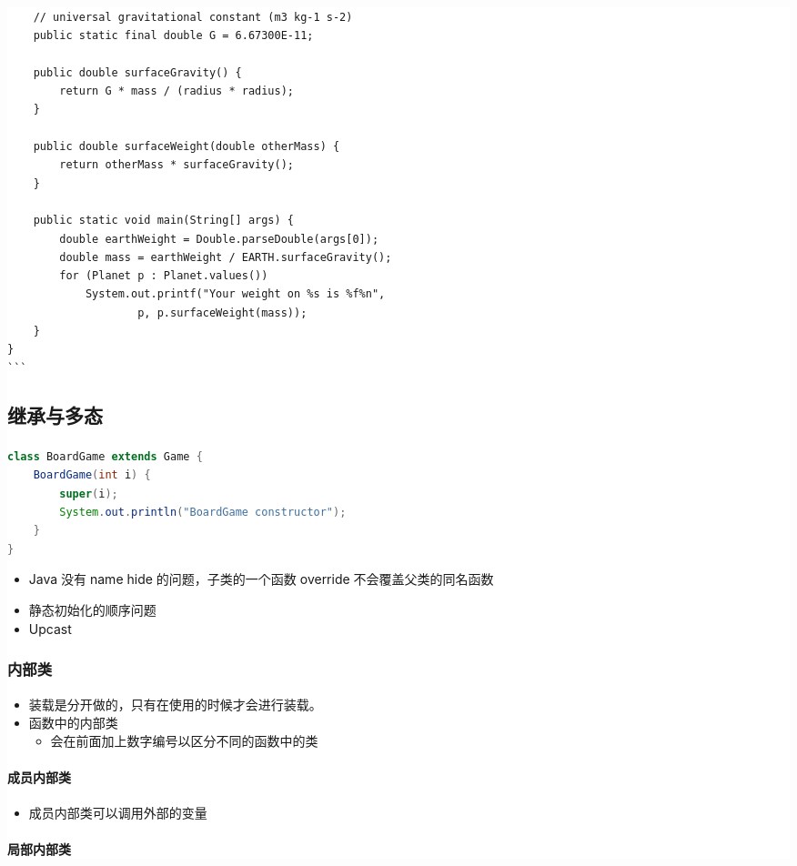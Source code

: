 	    // universal gravitational constant (m3 kg-1 s-2)
	    public static final double G = 6.67300E-11;
	
	    public double surfaceGravity() {
	        return G * mass / (radius * radius);
	    }
	
	    public double surfaceWeight(double otherMass) {
	        return otherMass * surfaceGravity();
	    }
	
	    public static void main(String[] args) {
	        double earthWeight = Double.parseDouble(args[0]);
	        double mass = earthWeight / EARTH.surfaceGravity();
	        for (Planet p : Planet.values())
	            System.out.printf("Your weight on %s is %f%n",
	                    p, p.surfaceWeight(mass));
	    }
	}
	```

	

## 继承与多态

```Java
class BoardGame extends Game {
    BoardGame(int i) {
        super(i);
        System.out.println("BoardGame constructor");
    }
}
```

- Java 没有 name hide 的问题，子类的一个函数 override 不会覆盖父类的同名函数

```Java

```

- 静态初始化的顺序问题
- Upcast

### 内部类

- 装载是分开做的，只有在使用的时候才会进行装载。
- 函数中的内部类
	- 会在前面加上数字编号以区分不同的函数中的类

#### 成员内部类

- 成员内部类可以调用外部的变量

#### 局部内部类

```cpp
```
